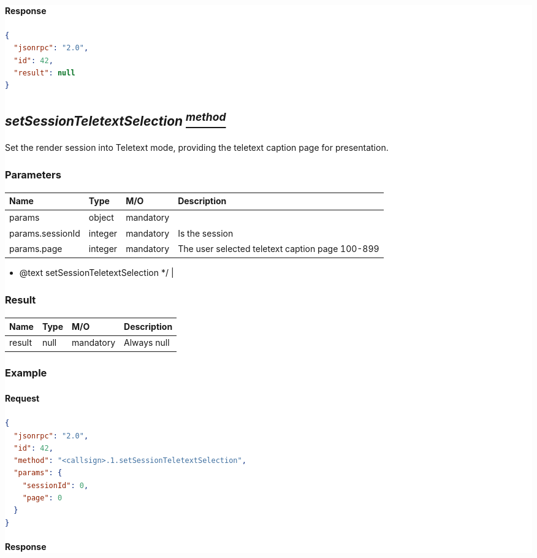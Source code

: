 #### Response

```json
{
  "jsonrpc": "2.0",
  "id": 42,
  "result": null
}
```

<a id="method_setSessionTeletextSelection"></a>
## *setSessionTeletextSelection [<sup>method</sup>](#head_Methods)*

Set the render session into Teletext mode, providing the teletext caption page for presentation.

### Parameters

| Name | Type | M/O | Description |
| :-------- | :-------- | :-------- | :-------- |
| params | object | mandatory |  |
| params.sessionId | integer | mandatory | Is the session |
| params.page | integer | mandatory | The user selected teletext caption page 100-899
* @text setSessionTeletextSelection
*/ |

### Result

| Name | Type | M/O | Description |
| :-------- | :-------- | :-------- | :-------- |
| result | null | mandatory | Always null |

### Example

#### Request

```json
{
  "jsonrpc": "2.0",
  "id": 42,
  "method": "<callsign>.1.setSessionTeletextSelection",
  "params": {
    "sessionId": 0,
    "page": 0
  }
}
```

#### Response

